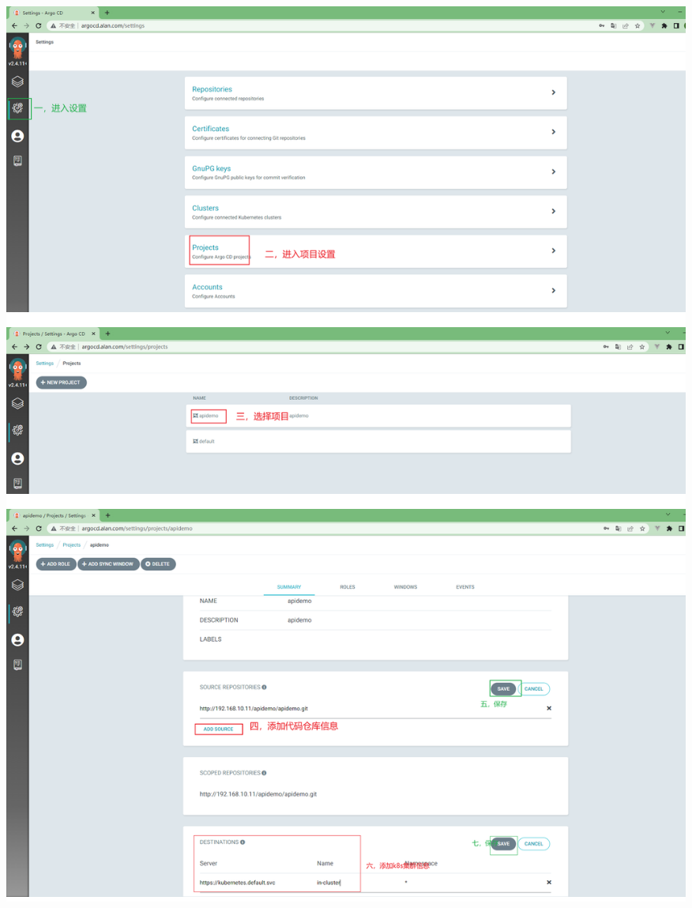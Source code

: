 ![argo项目配置01](../../img/kubernetes/kubernetes_gitops/argo项目配置01.png)

![argo项目配置02](../../img/kubernetes/kubernetes_gitops/argo项目配置02.png)

![argo项目配置03](../../img/kubernetes/kubernetes_gitops/argo项目配置03.png)

